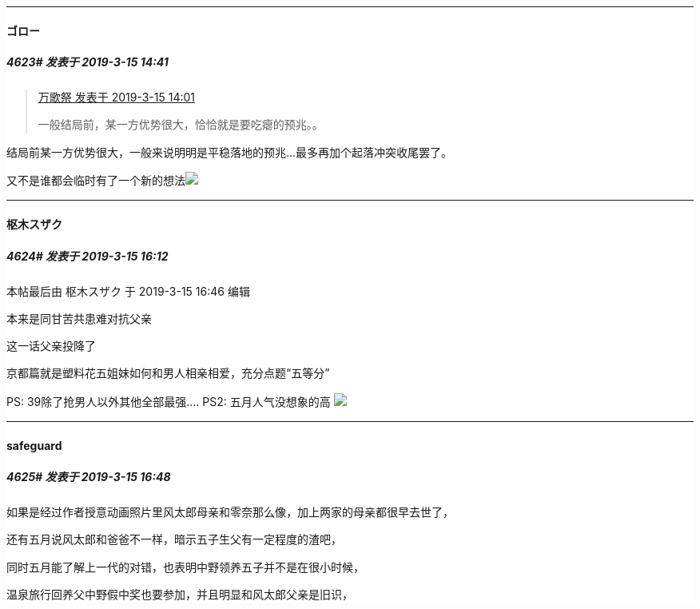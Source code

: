


-----

####  ゴロー  
##### 4623#       发表于 2019-3-15 14:41



<blockquote><a href="httphttps://bbs.saraba1st.com/2b/forum.php?mod=redirect&amp;goto=findpost&amp;pid=42915142&amp;ptid=1552818" target="_blank">万歌祭 发表于 2019-3-15 14:01</a>

一般结局前，某一方优势很大，恰恰就是要吃瘪的预兆。。</blockquote>
结局前某一方优势很大，一般来说明明是平稳落地的预兆...最多再加个起落冲突收尾罢了。

又不是谁都会临时有了一个新的想法<img src="https://static.saraba1st.com/image/smiley/face2017/009.gif" referrerpolicy="no-referrer">







-----

####  枢木スザク  
##### 4624#       发表于 2019-3-15 16:12



 本帖最后由 枢木スザク 于 2019-3-15 16:46 编辑 

本来是同甘苦共患难对抗父亲

这一话父亲投降了

京都篇就是塑料花五姐妹如何和男人相亲相爱，充分点题“五等分”



PS: 39除了抢男人以外其他全部最强....
PS2: 五月人气没想象的高
<img src="https://i.loli.net/2019/03/15/5c8b65b5664f3.jpg" referrerpolicy="no-referrer">







-----

####  safeguard  
##### 4625#       发表于 2019-3-15 16:48




如果是经过作者授意动画照片里风太郎母亲和零奈那么像，加上两家的母亲都很早去世了，

还有五月说风太郎和爸爸不一样，暗示五子生父有一定程度的渣吧，

同时五月能了解上一代的对错，也表明中野领养五子并不是在很小时候，

温泉旅行回养父中野假中奖也要参加，并且明显和风太郎父亲是旧识，
